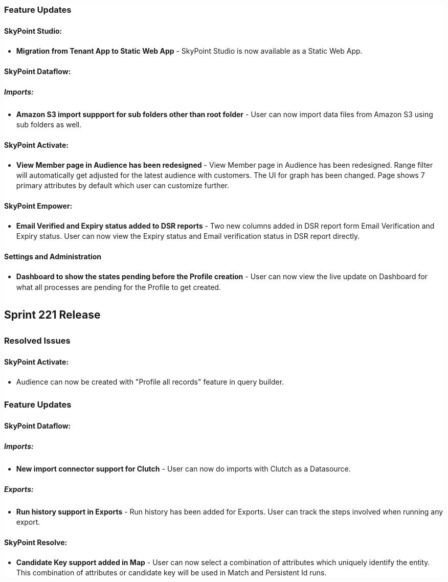 
### Feature Updates

#### SkyPoint Studio:
 - **Migration from Tenant App to Static Web App** - SkyPoint Studio is now available as a Static Web App.

#### SkyPoint Dataflow:

##### Imports:
- **Amazon S3 import suppport for sub folders other than root folder** - User can now import data files from Amazon S3 using sub folders as well.

#### SkyPoint Activate:
- **View Member page in Audience has been redesigned** - View Member page in Audience has been redesigned. Range filter will automatically get adjusted for the latest audience with customers. The UI for graph has been changed. Page shows 7 primary attributes by default which user can customize further.

#### SkyPoint Empower:
- **Email Verified and Expiry status added to DSR reports** - Two new columns added in DSR report form Email Verification and Expiry status. User can now view the Expiry status and Email verification status in DSR report directly.

#### Settings and Administration
- **Dashboard to show the states pending before the Profile creation** - User can now view the live update on Dashboard for what all processes are pending for the Profile to get created.


## Sprint 221 Release

### Resolved Issues

#### SkyPoint Activate:
- Audience can now be created with "Profile all records" feature in query builder.

### Feature Updates

#### SkyPoint Dataflow:

##### Imports:
- **New import connector support for Clutch** - User can now do imports with Clutch as a Datasource.

##### Exports:
- **Run history support in Exports** - Run history has been added for Exports. User can track the steps involved when running any export.

#### SkyPoint Resolve:
- **Candidate Key support added in Map** - User can now select a combination of attributes which uniquely identify the entity. This combination of attributes or candidate key will be used in Match and Persistent Id runs.
